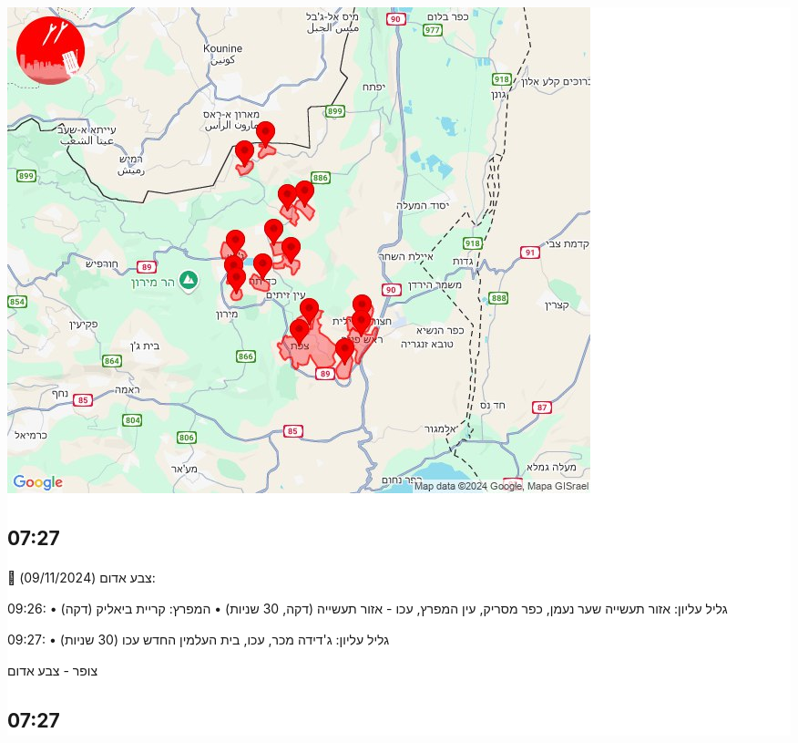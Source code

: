 ![Photo](images/35087.jpg)

## 07:27

🔴 צבע אדום (09/11/2024):

09:26:
• גליל עליון: אזור תעשייה שער נעמן, כפר מסריק, עין המפרץ, עכו - אזור תעשייה (דקה, 30 שניות)
• המפרץ: קריית ביאליק (דקה)

09:27:
• גליל עליון: ג'דידה מכר, עכו, בית העלמין החדש עכו (30 שניות)

צופר - צבע אדום

## 07:27
